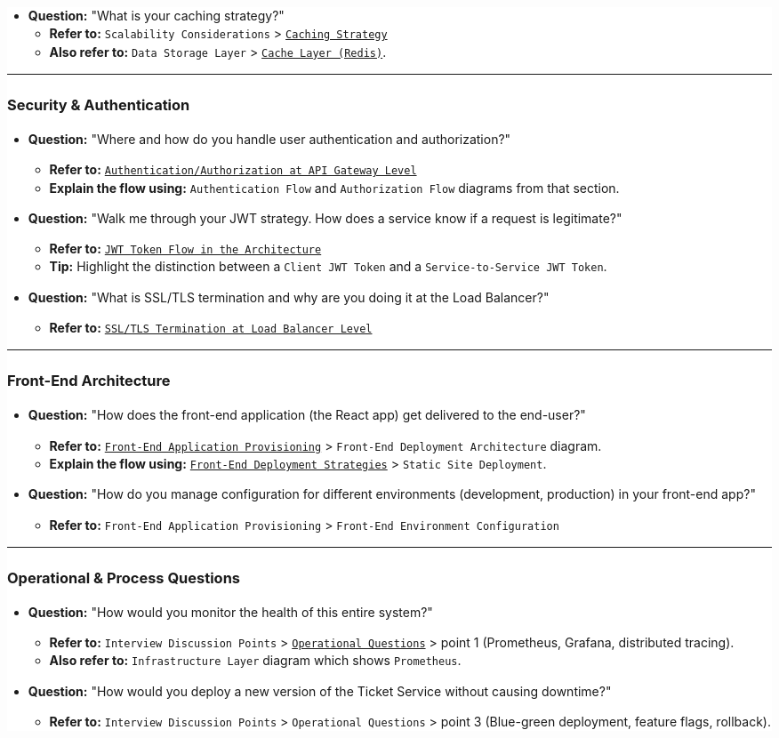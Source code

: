 * **Question:** "What is your caching strategy?"
    * **Refer to:** `Scalability Considerations` > [`Caching Strategy`](#caching-strategy)
    * **Also refer to:** `Data Storage Layer` > [`Cache Layer (Redis)`](#cache-layer-redis).

---

### Security & Authentication

* **Question:** "Where and how do you handle user authentication and authorization?"
    * **Refer to:** [`Authentication/Authorization at API Gateway Level`](#authenticationauthorization-at-api-gateway-level)
    * **Explain the flow using:** `Authentication Flow` and `Authorization Flow` diagrams from that section.

* **Question:** "Walk me through your JWT strategy. How does a service know if a request is legitimate?"
    * **Refer to:** [`JWT Token Flow in the Architecture`](#jwt-token-flow-in-the-architecture)
    * **Tip:** Highlight the distinction between a `Client JWT Token` and a `Service-to-Service JWT Token`.

* **Question:** "What is SSL/TLS termination and why are you doing it at the Load Balancer?"
    * **Refer to:** [`SSL/TLS Termination at Load Balancer Level`](#ssltls-termination-at-load-balancer-level)

---

### Front-End Architecture

* **Question:** "How does the front-end application (the React app) get delivered to the end-user?"
    * **Refer to:** [`Front-End Application Provisioning`](#front-end-application-provisioning) > `Front-End Deployment Architecture` diagram.
    * **Explain the flow using:** [`Front-End Deployment Strategies`](#front-end-deployment-strategies) > `Static Site Deployment`.

* **Question:** "How do you manage configuration for different environments (development, production) in your front-end app?"
    * **Refer to:** `Front-End Application Provisioning` > `Front-End Environment Configuration`

---

### Operational & Process Questions

* **Question:** "How would you monitor the health of this entire system?"
    * **Refer to:** `Interview Discussion Points` > [`Operational Questions`](#operational-questions) > point 1 (Prometheus, Grafana, distributed tracing).
    * **Also refer to:** `Infrastructure Layer` diagram which shows `Prometheus`.

* **Question:** "How would you deploy a new version of the Ticket Service without causing downtime?"
    * **Refer to:** `Interview Discussion Points` > `Operational Questions` > point 3 (Blue-green deployment, feature flags, rollback).